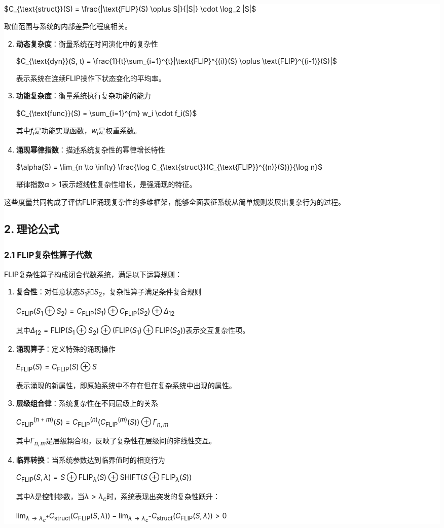    $`C_{\text{struct}}(S) = \frac{|\text{FLIP}(S) \oplus S|}{|S|} \cdot \log_2 |S|`$
   
   取值范围与系统的内部差异化程度相关。

2. **动态复杂度**：衡量系统在时间演化中的复杂性
   
   $`C_{\text{dyn}}(S, t) = \frac{1}{t}\sum_{i=1}^{t}|\text{FLIP}^{(i)}(S) \oplus \text{FLIP}^{(i-1)}(S)|`$
   
   表示系统在连续FLIP操作下状态变化的平均率。

3. **功能复杂度**：衡量系统执行复杂功能的能力
   
   $`C_{\text{func}}(S) = \sum_{i=1}^{m} w_i \cdot f_i(S)`$
   
   其中$`f_i`$是功能实现函数，$`w_i`$是权重系数。

4. **涌现幂律指数**：描述系统复杂性的幂律增长特性
   
   $`\alpha(S) = \lim_{n \to \infty} \frac{\log C_{\text{struct}}(C_{\text{FLIP}}^{(n)}(S))}{\log n}`$
   
   幂律指数$`\alpha > 1`$表示超线性复杂性增长，是强涌现的特征。

这些度量共同构成了评估FLIP涌现复杂性的多维框架，能够全面表征系统从简单规则发展出复杂行为的过程。

## 2. 理论公式

### 2.1 FLIP复杂性算子代数

FLIP复杂性算子构成闭合代数系统，满足以下运算规则：

1. **复合性**：对任意状态$`S_1`$和$`S_2`$，复杂性算子满足条件复合规则
   
   $`C_{\text{FLIP}}(S_1 \oplus S_2) = C_{\text{FLIP}}(S_1) \oplus C_{\text{FLIP}}(S_2) \oplus \Delta_{12}`$
   
   其中$`\Delta_{12} = \text{FLIP}(S_1 \oplus S_2) \oplus (\text{FLIP}(S_1) \oplus \text{FLIP}(S_2))`$表示交互复杂性项。

2. **涌现算子**：定义特殊的涌现操作
   
   $`E_{\text{FLIP}}(S) = C_{\text{FLIP}}(S) \oplus S`$
   
   表示涌现的新属性，即原始系统中不存在但在复杂系统中出现的属性。

3. **层级组合律**：系统复杂性在不同层级上的关系
   
   $`C_{\text{FLIP}}^{(n+m)}(S) = C_{\text{FLIP}}^{(n)}(C_{\text{FLIP}}^{(m)}(S)) \oplus \Gamma_{n,m}`$
   
   其中$`\Gamma_{n,m}`$是层级耦合项，反映了复杂性在层级间的非线性交互。

4. **临界转换**：当系统参数达到临界值时的相变行为
   
   $`C_{\text{FLIP}}(S, \lambda) = S \oplus \text{FLIP}_{\lambda}(S) \oplus \text{SHIFT}(S \oplus \text{FLIP}_{\lambda}(S))`$
   
   其中$`\lambda`$是控制参数，当$`\lambda > \lambda_c`$时，系统表现出突发的复杂性跃升：
   
   $`\lim_{\lambda \to \lambda_c^+} C_{\text{struct}}(C_{\text{FLIP}}(S, \lambda)) - \lim_{\lambda \to \lambda_c^-} C_{\text{struct}}(C_{\text{FLIP}}(S, \lambda)) > 0`$
